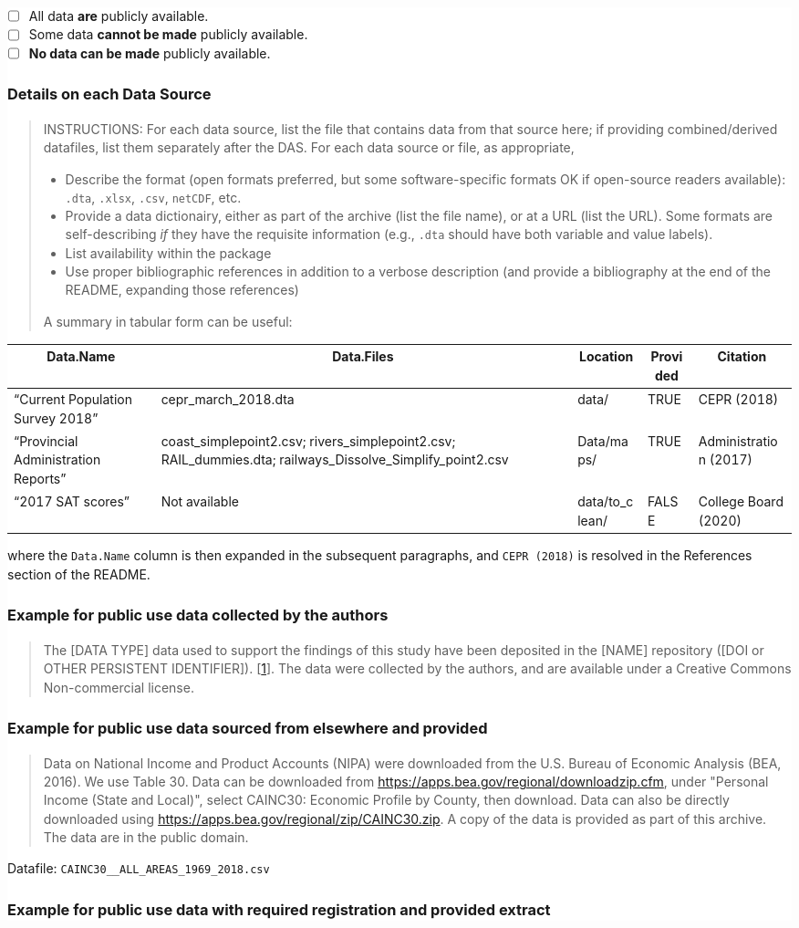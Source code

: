 - [ ] All data **are** publicly available.
- [ ] Some data **cannot be made** publicly available.
- [ ] **No data can be made** publicly available.

### Details on each Data Source

> INSTRUCTIONS: For each data source, list the file that contains data from that source here; if providing combined/derived datafiles, list them separately after the DAS. For each data source or file, as appropriate, 
> 
> - Describe the format (open formats preferred, but some software-specific formats OK if open-source readers available): `.dta`, `.xlsx`, `.csv`, `netCDF`, etc.
> - Provide a data dictionairy, either as part of the archive (list the file name), or at a URL (list the URL). Some formats are self-describing *if* they have the requisite information (e.g., `.dta` should have both variable and value labels).
> - List availability within the package
> - Use proper bibliographic references in addition to a verbose description (and provide a bibliography at the end of the README, expanding those references)
>
> A summary in tabular form can be useful:

| Data.Name  | Data.Files | Location | Provided | Citation |
| -- | -- | -- | -- | -- | 
| “Current Population Survey 2018” | cepr_march_2018.dta | data/ | TRUE | CEPR (2018) |
| “Provincial Administration Reports” | coast_simplepoint2.csv; rivers_simplepoint2.csv; RAIL_dummies.dta; railways_Dissolve_Simplify_point2.csv | Data/maps/ | TRUE | Administration (2017) |
| “2017 SAT scores” | Not available | data/to_clean/ | FALSE | College Board (2020) |

where the `Data.Name` column is then expanded in the subsequent paragraphs, and `CEPR (2018)` is resolved in the References section of the README.

### Example for public use data collected by the authors

> The [DATA TYPE] data used to support the findings of this study have been deposited in the [NAME] repository ([DOI or OTHER PERSISTENT IDENTIFIER]). [[1](https://www.hindawi.com/research.data/#statement.templates)]. The data were collected by the authors, and are available under a Creative Commons Non-commercial license.

### Example for public use data sourced from elsewhere and provided

> Data on National Income and Product Accounts (NIPA) were downloaded from the U.S. Bureau of Economic Analysis (BEA, 2016). We use Table 30. Data can be downloaded from https://apps.bea.gov/regional/downloadzip.cfm, under "Personal Income (State and Local)", select CAINC30: Economic Profile by County, then download. Data can also be directly downloaded using  https://apps.bea.gov/regional/zip/CAINC30.zip. A copy of the data is provided as part of this archive. The data are in the public domain.

Datafile:  `CAINC30__ALL_AREAS_1969_2018.csv`

### Example for public use data with required registration and provided extract
